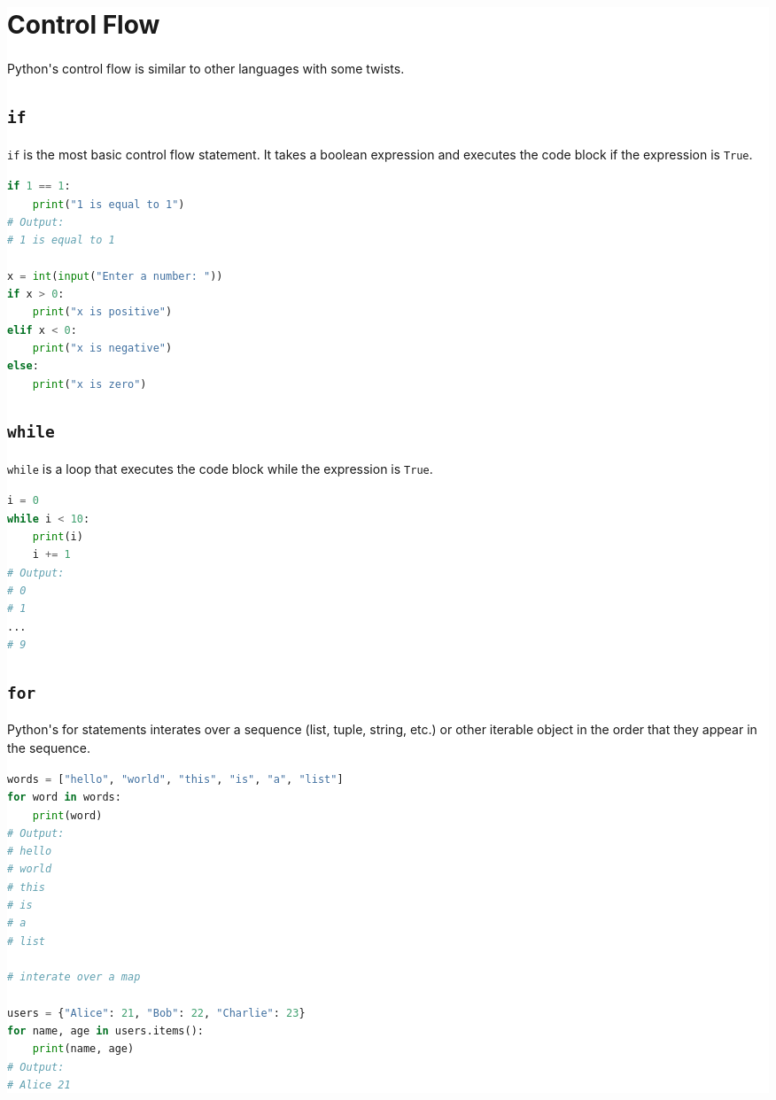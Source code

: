 # Control Flow

Python's control flow is similar to other languages with some twists.

## `if`

`if` is the most basic control flow statement. It takes a boolean expression and executes the code block if the expression is `True`.

```python
if 1 == 1:
    print("1 is equal to 1")
# Output:
# 1 is equal to 1

x = int(input("Enter a number: "))
if x > 0:
    print("x is positive")
elif x < 0:
    print("x is negative")
else:
    print("x is zero")
```

## `while`

`while` is a loop that executes the code block while the expression is `True`.

```python
i = 0
while i < 10:
    print(i)
    i += 1
# Output:
# 0
# 1
...
# 9
```

## `for`

Python's for statements interates over a sequence (list, tuple, string, etc.) or other iterable object in the order that they appear in the sequence.

```python
words = ["hello", "world", "this", "is", "a", "list"]
for word in words:
    print(word)
# Output:
# hello
# world
# this
# is
# a
# list

# interate over a map

users = {"Alice": 21, "Bob": 22, "Charlie": 23}
for name, age in users.items():
    print(name, age)
# Output:
# Alice 21
```